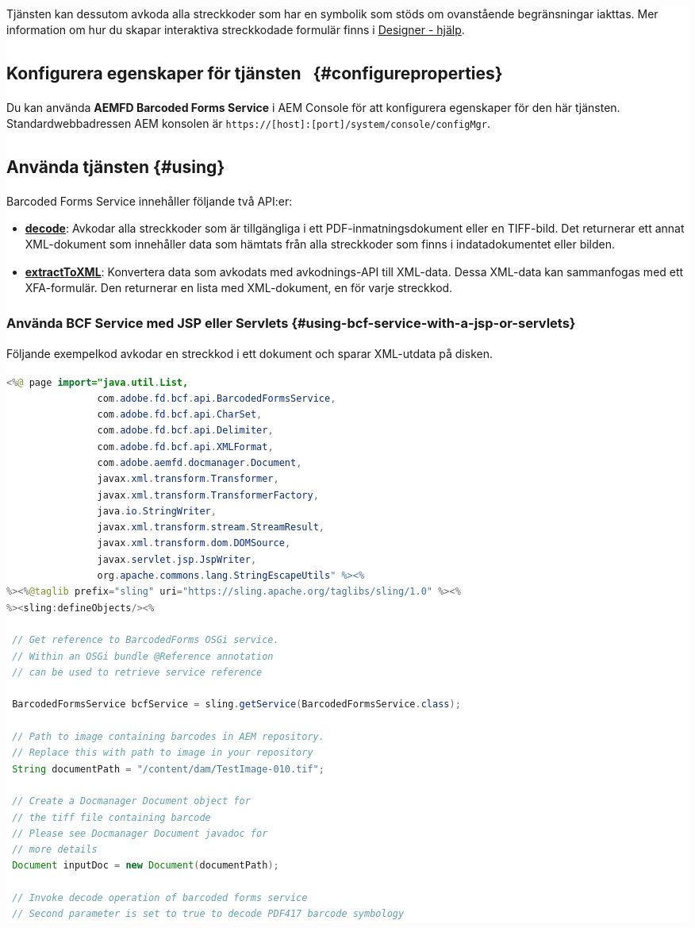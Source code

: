 Tjänsten kan dessutom avkoda alla streckkoder som har en symbolik som stöds om ovanstående begränsningar iakttas. Mer information om hur du skapar interaktiva streckkodade formulär finns i [Designer - hjälp](https://www.adobe.com/go/learn_aemforms_designer_63).

## Konfigurera egenskaper för tjänsten   {#configureproperties}

Du kan använda **AEMFD Barcoded Forms Service** i AEM Console för att konfigurera egenskaper för den här tjänsten. Standardwebbadressen AEM konsolen är `https://[host]:[port]/system/console/configMgr`.

## Använda tjänsten {#using}

Barcoded Forms Service innehåller följande två API:er:

* **[decode](https://helpx.adobe.com/experience-manager/6-4/forms/javadocs/com/adobe/fd/bcf/api/BarcodedFormsService.html#decode)**: Avkodar alla streckkoder som är tillgängliga i ett PDF-inmatningsdokument eller en TIFF-bild. Det returnerar ett annat XML-dokument som innehåller data som hämtats från alla streckkoder som finns i indatadokumentet eller bilden.

* **[extractToXML](https://helpx.adobe.com/experience-manager/6-4/forms/javadocs/com/adobe/fd/bcf/api/BarcodedFormsService.html#decode)**: Konvertera data som avkodats med avkodnings-API till XML-data. Dessa XML-data kan sammanfogas med ett XFA-formulär. Den returnerar en lista med XML-dokument, en för varje streckkod.

### Använda BCF Service med JSP eller Servlets {#using-bcf-service-with-a-jsp-or-servlets}

Följande exempelkod avkodar en streckkod i ett dokument och sparar XML-utdata på disken.

```java
<%@ page import="java.util.List,
                com.adobe.fd.bcf.api.BarcodedFormsService,
                com.adobe.fd.bcf.api.CharSet,
                com.adobe.fd.bcf.api.Delimiter,
                com.adobe.fd.bcf.api.XMLFormat,
                com.adobe.aemfd.docmanager.Document,
                javax.xml.transform.Transformer,
                javax.xml.transform.TransformerFactory,
                java.io.StringWriter,
                javax.xml.transform.stream.StreamResult,
                javax.xml.transform.dom.DOMSource,
                javax.servlet.jsp.JspWriter,
                org.apache.commons.lang.StringEscapeUtils" %><%
%><%@taglib prefix="sling" uri="https://sling.apache.org/taglibs/sling/1.0" %><%
%><sling:defineObjects/><%

 // Get reference to BarcodedForms OSGi service.
 // Within an OSGi bundle @Reference annotation 
 // can be used to retrieve service reference

 BarcodedFormsService bcfService = sling.getService(BarcodedFormsService.class);

 // Path to image containing barcodes in AEM repository. 
 // Replace this with path to image in your repository
 String documentPath = "/content/dam/TestImage-010.tif";

 // Create a Docmanager Document object for 
 // the tiff file containing barcode
 // Please see Docmanager Document javadoc for
 // more details
 Document inputDoc = new Document(documentPath);

 // Invoke decode operation of barcoded forms service 
 // Second parameter is set to true to decode PDF417 barcode symbology
```